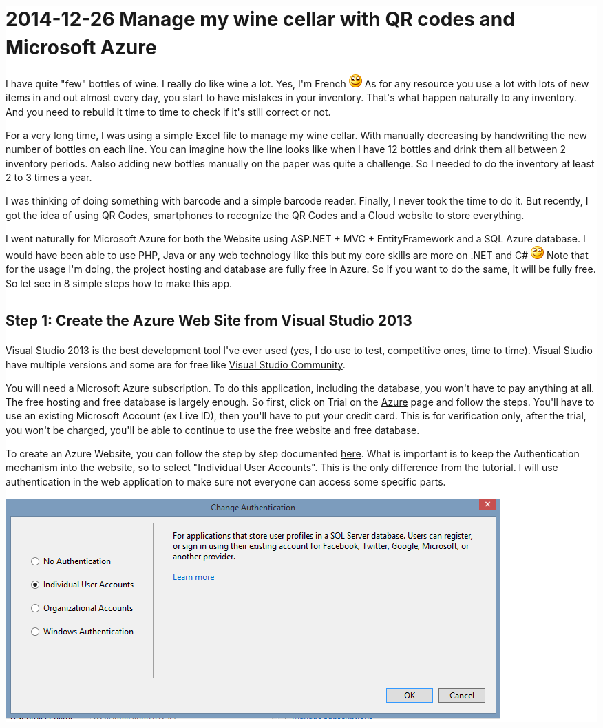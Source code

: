# 2014-12-26 Manage my wine cellar with QR codes and Microsoft Azure

I have quite "few" bottles of wine. I really do like wine a lot. Yes, I'm French ![Sourire](../assets/4401.wlEmoticon-smile_2.png) As for any resource you use a lot with lots of new items in and out almost every day, you start to have mistakes in your inventory. That's what happen naturally to any inventory. And you need to rebuild it time to time to check if it's still correct or not.

For a very long time, I was using a simple Excel file to manage my wine cellar. With manually decreasing by handwriting the new number of bottles on each line. You can imagine how the line looks like when I have 12 bottles and drink them all between 2 inventory periods. Aalso adding new bottles manually on the paper was quite a challenge. So I needed to do the inventory at least 2 to 3 times a year.

I was thinking of doing something with barcode and a simple barcode reader. Finally, I never took the time to do it. But recently, I got the idea of using QR Codes, smartphones to recognize the QR Codes and a Cloud website to store everything.

I went naturally for Microsoft Azure for both the Website using ASP.NET + MVC + EntityFramework and a SQL Azure database. I would have been able to use PHP, Java or any web technology like this but my core skills are more on .NET and C# ![Sourire](../assets/4401.wlEmoticon-smile_2.png) Note that for the usage I'm doing, the project hosting and database are fully free in Azure. So if you want to do the same, it will be fully free. So let see in 8 simple steps how to make this app.

## Step 1: Create the Azure Web Site from Visual Studio 2013

Visual Studio 2013 is the best development tool I've ever used (yes, I do use to test, competitive ones, time to time). Visual Studio have multiple versions and some are for free like [Visual Studio Community](https://www.visualstudio.com/products/visual-studio-community-vs).

You will need a Microsoft Azure subscription. To do this application, including the database, you won't have to pay anything at all. The free hosting and free database is largely enough. So first, click on Trial on the [Azure](https://azure.microsoft.com/pricing/free-trial/) page and follow the steps. You'll have to use an existing Microsoft Account (ex Live ID), then you'll have to put your credit card. This is for verification only, after the trial, you won't be charged, you'll be able to continue to use the free website and free database.

To create an Azure Website, you can follow the step by step documented [here](https://azure.microsoft.com/en-us/documentation/articles/web-sites-dotnet-get-started/). What is important is to keep the Authentication mechanism into the website, so to select "Individual User Accounts". This is the only difference from the tutorial. I will use authentication in the web application to make sure not everyone can access some specific parts.

![image](../assets/3146.image_2.png)
